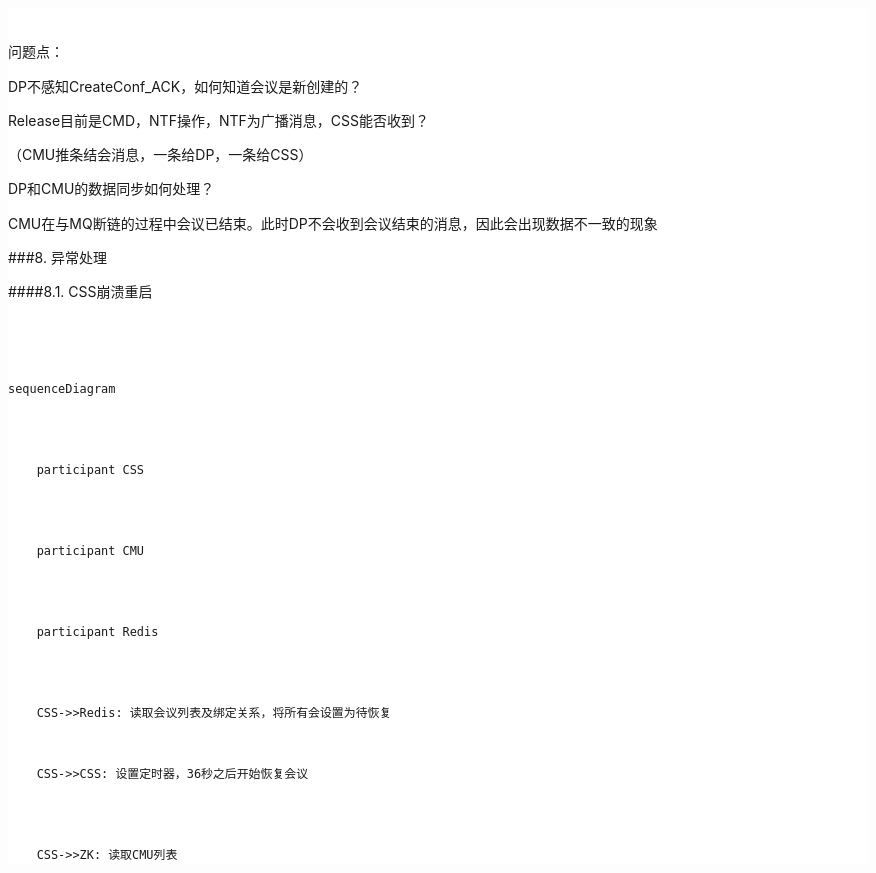 ```mermaid


```







问题点：



DP不感知CreateConf_ACK，如何知道会议是新创建的？



Release目前是CMD，NTF操作，NTF为广播消息，CSS能否收到？



（CMU推条结会消息，一条给DP，一条给CSS）







DP和CMU的数据同步如何处理？



  CMU在与MQ断链的过程中会议已结束。此时DP不会收到会议结束的消息，因此会出现数据不一致的现象



  



###8. 异常处理



####8.1. CSS崩溃重启



   



```mermaid



sequenceDiagram



	participant CSS



    participant CMU



    participant Redis



    CSS->>Redis: 读取会议列表及绑定关系，将所有会设置为待恢复


    CSS->>CSS: 设置定时器，36秒之后开始恢复会议



    CSS->>ZK: 读取CMU列表
```